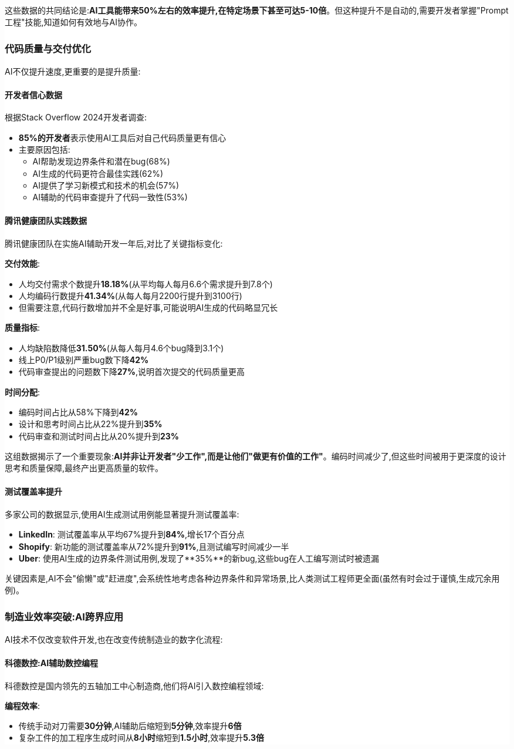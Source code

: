这些数据的共同结论是:**AI工具能带来50%左右的效率提升,在特定场景下甚至可达5-10倍**。但这种提升不是自动的,需要开发者掌握"Prompt工程"技能,知道如何有效地与AI协作。

### 代码质量与交付优化

AI不仅提升速度,更重要的是提升质量:

#### 开发者信心数据

根据Stack Overflow 2024开发者调查:

- **85%的开发者**表示使用AI工具后对自己代码质量更有信心
- 主要原因包括:
  - AI帮助发现边界条件和潜在bug(68%)
  - AI生成的代码更符合最佳实践(62%)
  - AI提供了学习新模式和技术的机会(57%)
  - AI辅助的代码审查提升了代码一致性(53%)

#### 腾讯健康团队实践数据

腾讯健康团队在实施AI辅助开发一年后,对比了关键指标变化:

**交付效能**:
- 人均交付需求个数提升**18.18%**(从平均每人每月6.6个需求提升到7.8个)
- 人均编码行数提升**41.34%**(从每人每月2200行提升到3100行)
- 但需要注意,代码行数增加并不全是好事,可能说明AI生成的代码略显冗长

**质量指标**:
- 人均缺陷数降低**31.50%**(从每人每月4.6个bug降到3.1个)
- 线上P0/P1级别严重bug数下降**42%**
- 代码审查提出的问题数下降**27%**,说明首次提交的代码质量更高

**时间分配**:
- 编码时间占比从58%下降到**42%**
- 设计和思考时间占比从22%提升到**35%**
- 代码审查和测试时间占比从20%提升到**23%**

这组数据揭示了一个重要现象:**AI并非让开发者"少工作",而是让他们"做更有价值的工作"**。编码时间减少了,但这些时间被用于更深度的设计思考和质量保障,最终产出更高质量的软件。

#### 测试覆盖率提升

多家公司的数据显示,使用AI生成测试用例能显著提升测试覆盖率:

- **LinkedIn**: 测试覆盖率从平均67%提升到**84%**,增长17个百分点
- **Shopify**: 新功能的测试覆盖率从72%提升到**91%**,且测试编写时间减少一半
- **Uber**: 使用AI生成的边界条件测试用例,发现了**35%**的新bug,这些bug在人工编写测试时被遗漏

关键因素是,AI不会"偷懒"或"赶进度",会系统性地考虑各种边界条件和异常场景,比人类测试工程师更全面(虽然有时会过于谨慎,生成冗余用例)。

### 制造业效率突破:AI跨界应用

AI技术不仅改变软件开发,也在改变传统制造业的数字化流程:

#### 科德数控:AI辅助数控编程

科德数控是国内领先的五轴加工中心制造商,他们将AI引入数控编程领域:

**编程效率**:
- 传统手动对刀需要**30分钟**,AI辅助后缩短到**5分钟**,效率提升**6倍**
- 复杂工件的加工程序生成时间从**8小时**缩短到**1.5小时**,效率提升**5.3倍**
